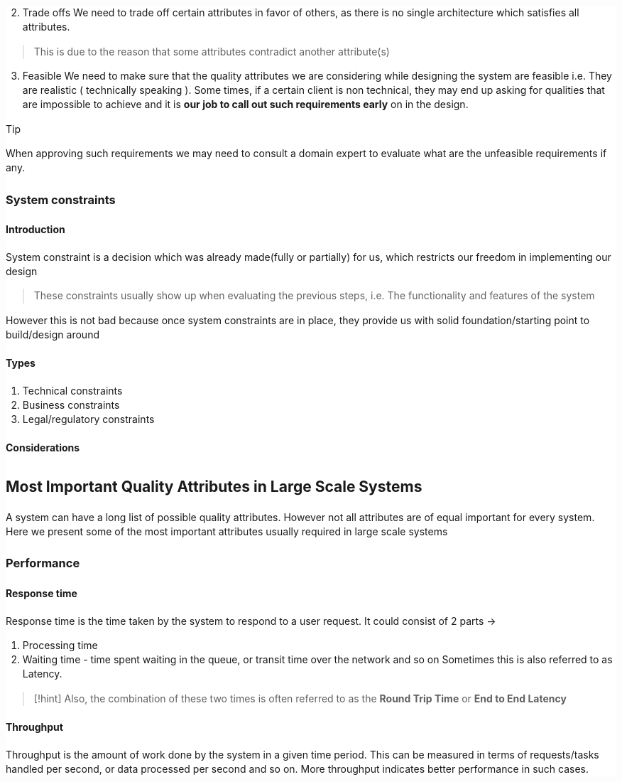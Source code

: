 2. Trade offs
We need to trade off certain attributes in favor of others, as there is no single architecture which satisfies all attributes.
> This is due to the reason that some attributes contradict another attribute(s)

3. Feasible
We need to make sure that the quality attributes we are considering while designing the system are feasible i.e. They are realistic ( technically speaking ).
Some times, if a certain client is non technical, they may end up asking for qualities that are impossible to achieve and it is **our job to call out such requirements early** on in the design.

> [!tip]
> When approving such requirements we may need to consult a domain expert to evaluate what are the unfeasible requirements if any.

### System constraints
#### Introduction
System constraint is a decision which was already made(fully or partially) for us, which restricts our freedom in implementing our design
> These constraints usually show up when evaluating the previous steps, i.e. The functionality and features of the system

However this is not bad because once system constraints are in place, they provide us with solid foundation/starting point to build/design around

#### Types
1. Technical constraints
2. Business constraints
3. Legal/regulatory constraints

#### Considerations

## Most Important Quality Attributes in Large Scale Systems
A system can have a long list of possible quality attributes. However not all attributes are of equal important for every system.
Here we present some of the most important attributes usually required in large scale systems

### Performance

#### Response time
Response time is the time taken by the system to respond to a user request. It could consist of 2 parts ->
1. Processing time
2. Waiting time - time spent waiting in the queue, or transit time over the network and so on
    Sometimes this is also referred to as Latency.
> [!hint]
> Also, the combination of these two times is often referred to as the **Round Trip Time** or **End to End Latency**

####  Throughput
Throughput is the amount of work done by the system in a given time period. This can be measured in terms of requests/tasks handled per second, or data processed per second and so on.
More throughput indicates better performance in such cases.
